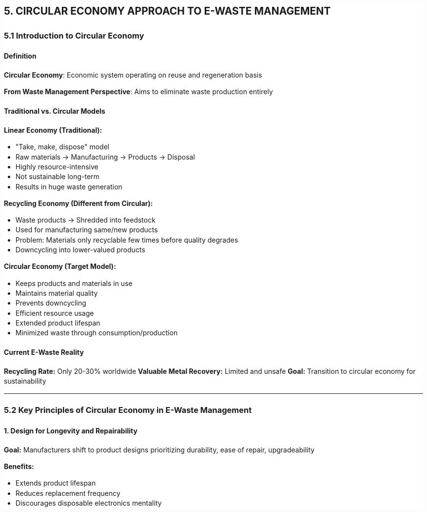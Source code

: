 
## 5. CIRCULAR ECONOMY APPROACH TO E-WASTE MANAGEMENT

### 5.1 Introduction to Circular Economy

#### Definition

**Circular Economy**: Economic system operating on reuse and regeneration basis

**From Waste Management Perspective**: Aims to eliminate waste production entirely

#### Traditional vs. Circular Models

**Linear Economy (Traditional):**
- "Take, make, dispose" model
- Raw materials → Manufacturing → Products → Disposal
- Highly resource-intensive
- Not sustainable long-term
- Results in huge waste generation

**Recycling Economy (Different from Circular):**
- Waste products → Shredded into feedstock
- Used for manufacturing same/new products
- Problem: Materials only recyclable few times before quality degrades
- Downcycling into lower-valued products

**Circular Economy (Target Model):**
- Keeps products and materials in use
- Maintains material quality
- Prevents downcycling
- Efficient resource usage
- Extended product lifespan
- Minimized waste through consumption/production

#### Current E-Waste Reality

**Recycling Rate:** Only 20-30% worldwide
**Valuable Metal Recovery:** Limited and unsafe
**Goal:** Transition to circular economy for sustainability

---

### 5.2 Key Principles of Circular Economy in E-Waste Management

#### 1. Design for Longevity and Repairability

**Goal:** Manufacturers shift to product designs prioritizing durability, ease of repair, upgradeability

**Benefits:**
- Extends product lifespan
- Reduces replacement frequency
- Discourages disposable electronics mentality
